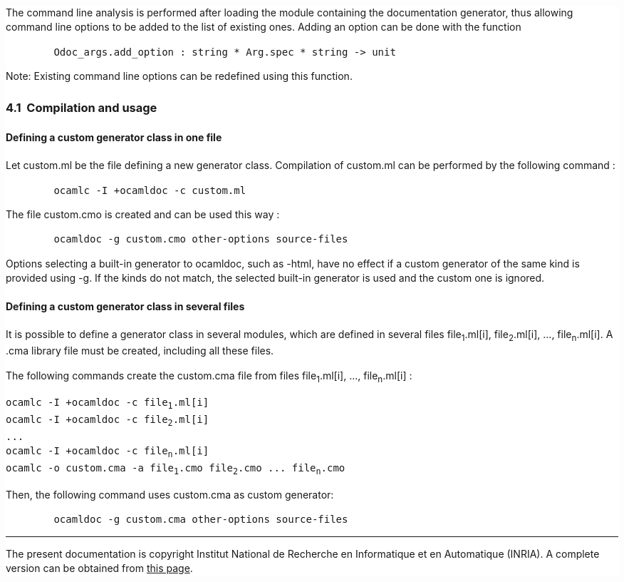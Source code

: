 The command line analysis is performed after loading the module containing the
documentation generator, thus allowing command line options to be added to the
list of existing ones. Adding an option can be done with the function
</p><pre>        Odoc_args.add_option : string * Arg.spec * string -&gt; unit
</pre><p>Note: Existing command line options can be redefined using
this function.</p>
<h3 class="subsection" id="sec370">4.1&nbsp;&nbsp;Compilation and usage</h3>
<p>
<a id="s:ocamldoc-compilation-and-usage"></a></p>
<h4 class="subsubsection" id="sec371">Defining a custom generator class in one file</h4>
<p>
Let <span class="c003">custom.ml</span> be the file defining a new generator class.
Compilation of <span class="c003">custom.ml</span> can be performed by the following command&nbsp;:
</p><pre>        ocamlc -I +ocamldoc -c custom.ml
</pre><p>
The file <span class="c003">custom.cmo</span> is created and can be used this way&nbsp;:
</p><pre>        ocamldoc -g custom.cmo <span class="c009">other-options source-files</span>
</pre><p>
Options selecting a built-in generator to <span class="c003">ocamldoc</span>, such as
<span class="c003">-html</span>, have no effect if a custom generator of the same kind is provided using
<span class="c003">-g</span>. If the kinds do not match, the selected built-in generator is used and the
custom one is ignored.</p>
<h4 class="subsubsection" id="sec372">Defining a custom generator class in several files</h4>
<p>
It is possible to define a generator class in several modules, which
are defined in several files <span class="c009">file</span><sub>1</sub><span class="c003">.ml</span>[<span class="c003">i</span>],
<span class="c009">file</span><sub>2</sub><span class="c003">.ml</span>[<span class="c003">i</span>], ..., <span class="c009">file</span><sub><span class="c009">n</span></sub><span class="c003">.ml</span>[<span class="c003">i</span>]. A <span class="c003">.cma</span>
library file must be created, including all these files.</p><p>The following commands create the <span class="c003">custom.cma</span> file from files
<span class="c009">file</span><sub>1</sub><span class="c003">.ml</span>[<span class="c003">i</span>], ..., <span class="c009">file</span><sub><span class="c009">n</span></sub><span class="c003">.ml</span>[<span class="c003">i</span>]&nbsp;:
</p><pre>ocamlc -I +ocamldoc -c <span class="c009">file</span><sub>1</sub>.ml[i]
ocamlc -I +ocamldoc -c <span class="c009">file</span><sub>2</sub>.ml[i]
...
ocamlc -I +ocamldoc -c <span class="c009">file</span><sub><span class="c009">n</span></sub>.ml[i]
ocamlc -o custom.cma -a <span class="c009">file</span><sub>1</sub>.cmo <span class="c009">file</span><sub>2</sub>.cmo ... <span class="c009">file</span><sub><span class="c009">n</span></sub>.cmo
</pre><p>
Then, the following command uses <span class="c003">custom.cma</span> as custom generator:
</p><pre>        ocamldoc -g custom.cma <span class="c009">other-options source-files</span>
</pre>
<hr>





<div class="copyright">The present documentation is copyright Institut National de Recherche en Informatique et en Automatique (INRIA). A complete version can be obtained from <a href="http://caml.inria.fr/pub/docs/manual-ocaml/">this page</a>.</div></div>
